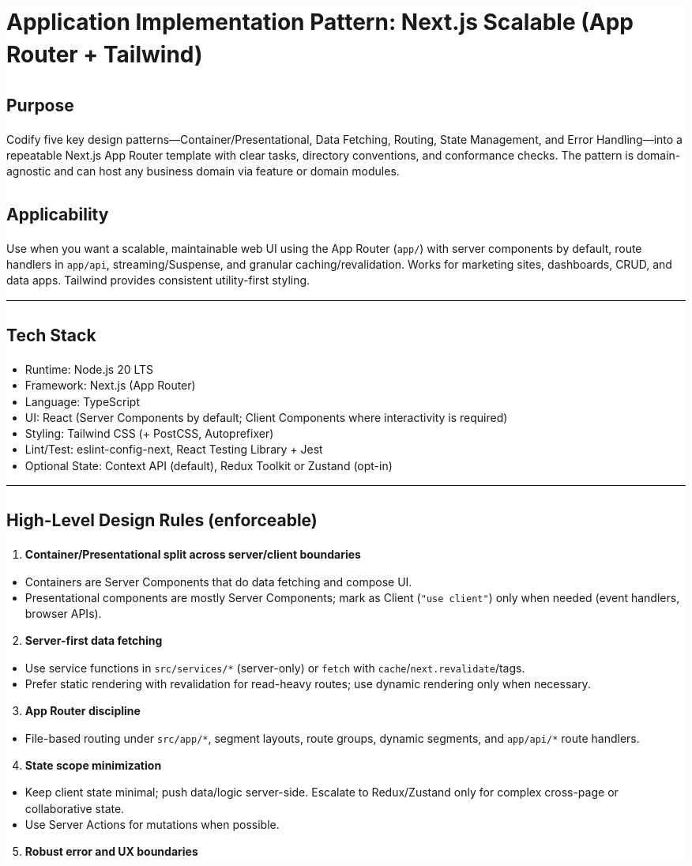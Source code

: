 # Application Implementation Pattern: Next.js Scalable (App Router + Tailwind)

## Purpose

Codify five key design patterns—Container/Presentational, Data Fetching, Routing, State Management, and Error Handling—into a repeatable Next.js App Router template with clear tasks, directory conventions, and conformance checks. The pattern is domain-agnostic and can host any business domain via feature or domain modules.

## Applicability

Use when you want a scalable, maintainable web UI using the App Router (`app/`) with server components by default, route handlers in `app/api`, streaming/Suspense, and granular caching/revalidation. Works for marketing sites, dashboards, CRUD, and data apps. Tailwind provides consistent utility-first styling.

---

## Tech Stack

* Runtime: Node.js 20 LTS
* Framework: Next.js (App Router)
* Language: TypeScript
* UI: React (Server Components by default; Client Components where interactivity is required)
* Styling: Tailwind CSS (+ PostCSS, Autoprefixer)
* Lint/Test: eslint-config-next, React Testing Library + Jest
* Optional State: Context API (default), Redux Toolkit or Zustand (opt-in)

---

## High-Level Design Rules (enforceable)

1. **Container/Presentational split across server/client boundaries**

  * Containers are Server Components that do data fetching and compose UI.
  * Presentational components are mostly Server Components; mark as Client (`"use client"`) only when needed (event handlers, browser APIs).
2. **Server-first data fetching**

  * Use service functions in `src/services/*` (server-only) or `fetch` with `cache`/`next.revalidate`/tags.
  * Prefer static rendering with revalidation for read-heavy routes; use dynamic rendering only when necessary.
3. **App Router discipline**

  * File-based routing under `src/app/*`, segment layouts, route groups, dynamic segments, and `app/api/*` route handlers.
4. **State scope minimization**

  * Keep client state minimal; push data/logic server-side. Escalate to Redux/Zustand only for complex cross-page or collaborative state.
  * Use Server Actions for mutations when possible.
5. **Robust error and UX boundaries**
